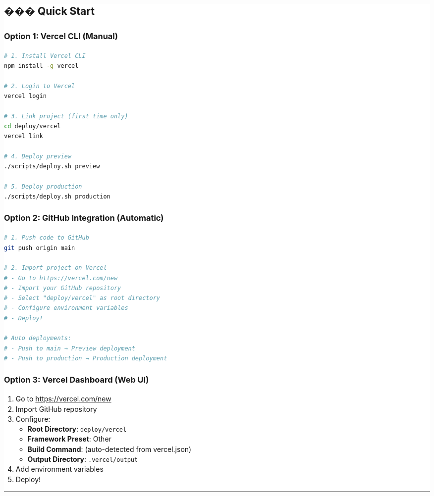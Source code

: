 
## ��� Quick Start

### Option 1: Vercel CLI (Manual)

```bash
# 1. Install Vercel CLI
npm install -g vercel

# 2. Login to Vercel
vercel login

# 3. Link project (first time only)
cd deploy/vercel
vercel link

# 4. Deploy preview
./scripts/deploy.sh preview

# 5. Deploy production
./scripts/deploy.sh production
```

### Option 2: GitHub Integration (Automatic)

```bash
# 1. Push code to GitHub
git push origin main

# 2. Import project on Vercel
# - Go to https://vercel.com/new
# - Import your GitHub repository
# - Select "deploy/vercel" as root directory
# - Configure environment variables
# - Deploy!

# Auto deployments:
# - Push to main → Preview deployment
# - Push to production → Production deployment
```

### Option 3: Vercel Dashboard (Web UI)

1. Go to https://vercel.com/new
2. Import GitHub repository
3. Configure:
   - **Root Directory**: `deploy/vercel`
   - **Framework Preset**: Other
   - **Build Command**: (auto-detected from vercel.json)
   - **Output Directory**: `.vercel/output`
4. Add environment variables
5. Deploy!

---